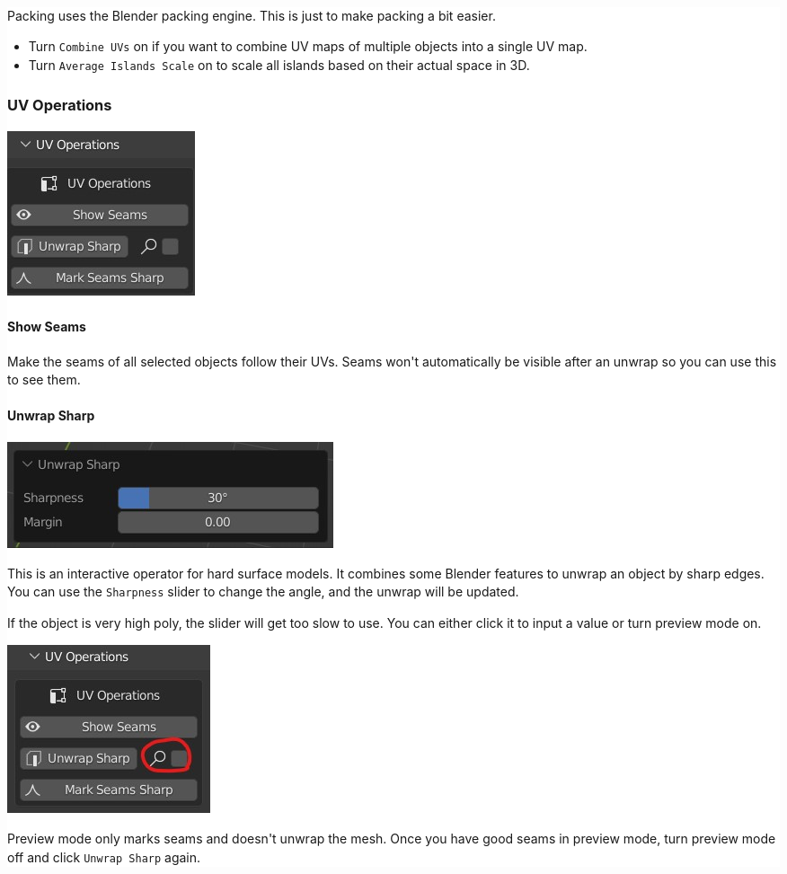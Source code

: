 Packing uses the Blender packing engine. This is just to make packing a bit easier.

- Turn `Combine UVs` on if you want to combine UV maps of multiple objects into a single UV map.
- Turn `Average Islands Scale` on to scale all islands based on their actual space in 3D.

### UV Operations

![UV Operations](uv_operations.jpg)

#### Show Seams

Make the seams of all selected objects follow their UVs. Seams won't automatically be visible after an unwrap so you can use this to see them.

#### Unwrap Sharp

![Unwrap Sharp](unwrap_sharp.jpg)

This is an interactive operator for hard surface models. It combines some Blender features to unwrap an object by sharp edges. You can use the `Sharpness` slider to change the angle, and the unwrap will be updated.

If the object is very high poly, the slider will get too slow to use. You can either click it to input a value or turn preview mode on.

![Unwrap Sharp Preview](unwrap_sharp_preview.jpg)

Preview mode only marks seams and doesn't unwrap the mesh. Once you have good seams in preview mode, turn preview mode off and click `Unwrap Sharp` again.
